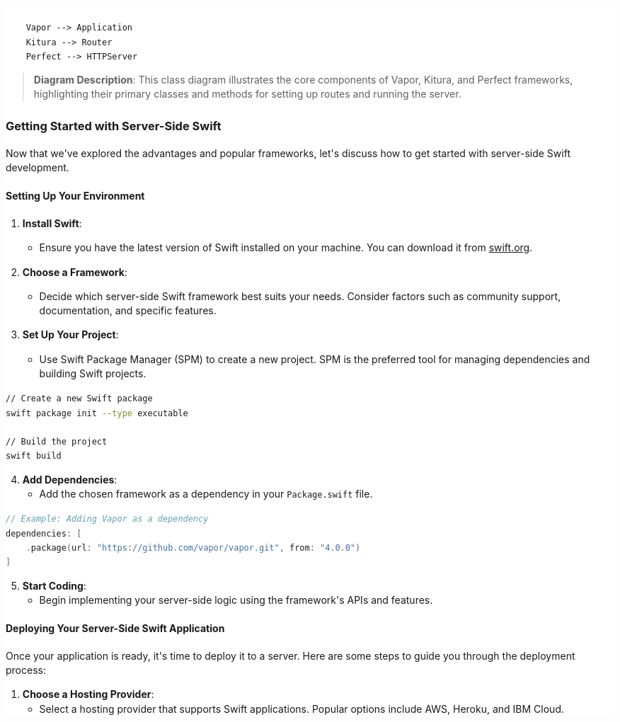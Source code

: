```mermaid

    Vapor --> Application
    Kitura --> Router
    Perfect --> HTTPServer
```

> **Diagram Description**: This class diagram illustrates the core components of Vapor, Kitura, and Perfect frameworks, highlighting their primary classes and methods for setting up routes and running the server.

### Getting Started with Server-Side Swift

Now that we've explored the advantages and popular frameworks, let's discuss how to get started with server-side Swift development.

#### Setting Up Your Environment

1. **Install Swift**: 
   - Ensure you have the latest version of Swift installed on your machine. You can download it from [swift.org](https://swift.org/download/).

2. **Choose a Framework**: 
   - Decide which server-side Swift framework best suits your needs. Consider factors such as community support, documentation, and specific features.

3. **Set Up Your Project**: 
   - Use Swift Package Manager (SPM) to create a new project. SPM is the preferred tool for managing dependencies and building Swift projects.

```bash
// Create a new Swift package
swift package init --type executable

// Build the project
swift build
```

4. **Add Dependencies**: 
   - Add the chosen framework as a dependency in your `Package.swift` file.

```swift
// Example: Adding Vapor as a dependency
dependencies: [
    .package(url: "https://github.com/vapor/vapor.git", from: "4.0.0")
]
```

5. **Start Coding**: 
   - Begin implementing your server-side logic using the framework's APIs and features.

#### Deploying Your Server-Side Swift Application

Once your application is ready, it's time to deploy it to a server. Here are some steps to guide you through the deployment process:

1. **Choose a Hosting Provider**: 
   - Select a hosting provider that supports Swift applications. Popular options include AWS, Heroku, and IBM Cloud.
